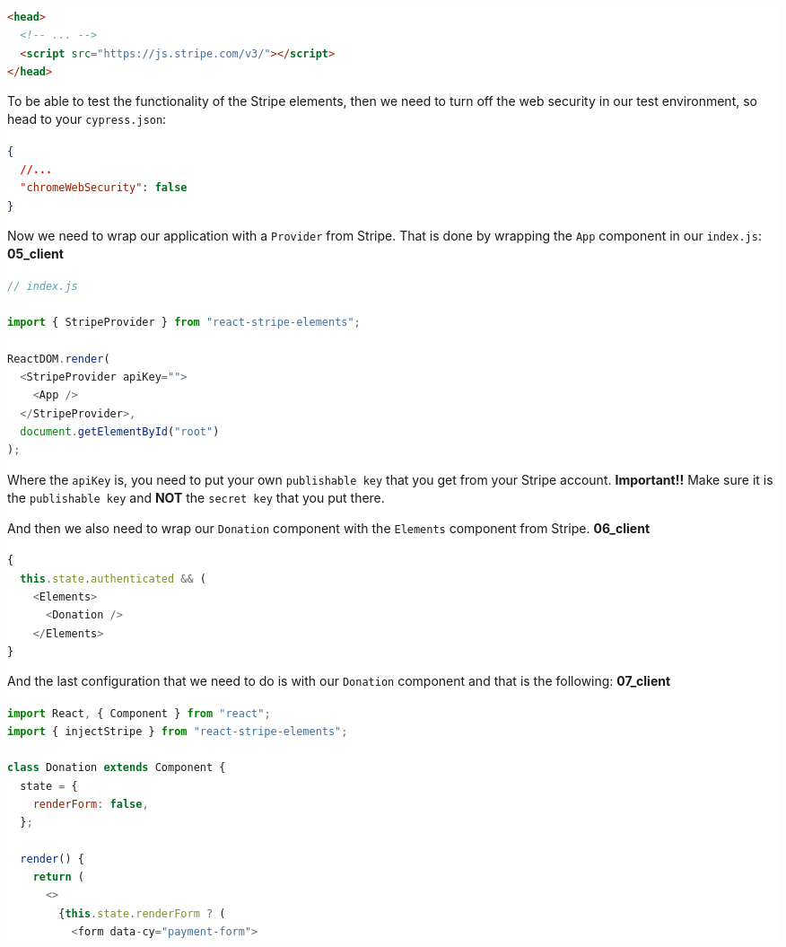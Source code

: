 ```html
<head>
  <!-- ... -->
  <script src="https://js.stripe.com/v3/"></script>
</head>
```

To be able to test the functionality of the Stripe elements, then we need to turn off the web security in our test environment, so head to your `cypress.json`:

```json
{
  //...
  "chromeWebSecurity": false
}
```

Now we need to wrap our application with a `Provider` from Stripe. That is done by wrapping the `App` component in our `index.js`:
**05_client**

```javascript
// index.js

import { StripeProvider } from "react-stripe-elements";

ReactDOM.render(
  <StripeProvider apiKey="">
    <App />
  </StripeProvider>,
  document.getElementById("root")
);
```

Where the `apiKey` is, you need to put your own `publishable key` that you get from your Stripe account.
**Important!!** Make sure it is the `publishable key` and **NOT** the `secret key` that you put there.

And then we also need to wrap our `Donation` component with the `Elements` component from Stripe.
**06_client**

```javascript
{
  this.state.authenticated && (
    <Elements>
      <Donation />
    </Elements>
}
```

And the last configuration that we need to do is with our `Donation` component and that is the following:
**07_client**

```javascript
import React, { Component } from "react";
import { injectStripe } from "react-stripe-elements";

class Donation extends Component {
  state = {
    renderForm: false,
  };

  render() {
    return (
      <>
        {this.state.renderForm ? (
          <form data-cy="payment-form">
```